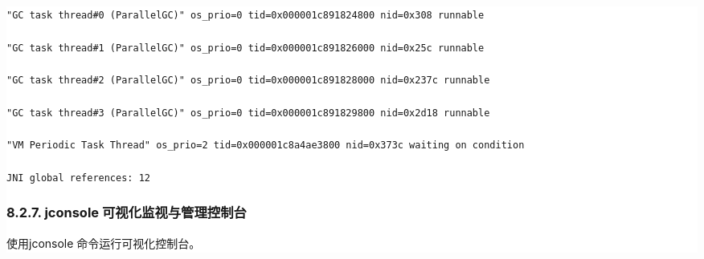 ```shell
"GC task thread#0 (ParallelGC)" os_prio=0 tid=0x000001c891824800 nid=0x308 runnable

"GC task thread#1 (ParallelGC)" os_prio=0 tid=0x000001c891826000 nid=0x25c runnable

"GC task thread#2 (ParallelGC)" os_prio=0 tid=0x000001c891828000 nid=0x237c runnable

"GC task thread#3 (ParallelGC)" os_prio=0 tid=0x000001c891829800 nid=0x2d18 runnable

"VM Periodic Task Thread" os_prio=2 tid=0x000001c8a4ae3800 nid=0x373c waiting on condition

JNI global references: 12
```

### 8.2.7. jconsole 可视化监视与管理控制台

使用jconsole 命令运行可视化控制台。